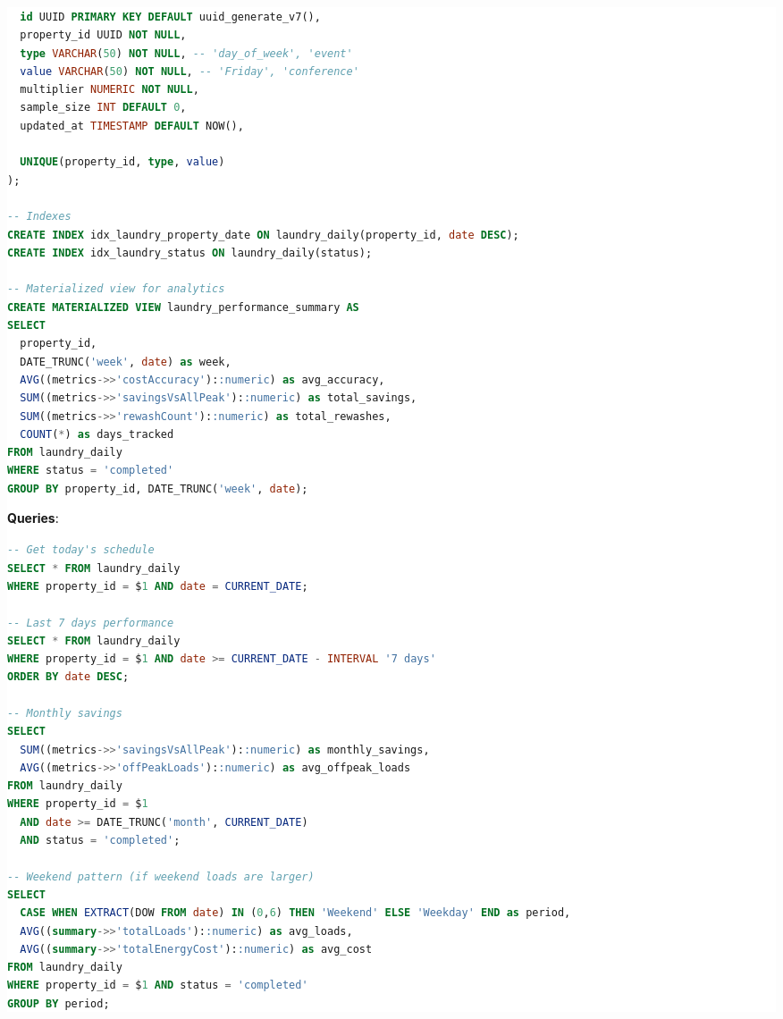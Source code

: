 ```sql
  id UUID PRIMARY KEY DEFAULT uuid_generate_v7(),
  property_id UUID NOT NULL,
  type VARCHAR(50) NOT NULL, -- 'day_of_week', 'event'
  value VARCHAR(50) NOT NULL, -- 'Friday', 'conference'
  multiplier NUMERIC NOT NULL,
  sample_size INT DEFAULT 0,
  updated_at TIMESTAMP DEFAULT NOW(),

  UNIQUE(property_id, type, value)
);

-- Indexes
CREATE INDEX idx_laundry_property_date ON laundry_daily(property_id, date DESC);
CREATE INDEX idx_laundry_status ON laundry_daily(status);

-- Materialized view for analytics
CREATE MATERIALIZED VIEW laundry_performance_summary AS
SELECT
  property_id,
  DATE_TRUNC('week', date) as week,
  AVG((metrics->>'costAccuracy')::numeric) as avg_accuracy,
  SUM((metrics->>'savingsVsAllPeak')::numeric) as total_savings,
  SUM((metrics->>'rewashCount')::numeric) as total_rewashes,
  COUNT(*) as days_tracked
FROM laundry_daily
WHERE status = 'completed'
GROUP BY property_id, DATE_TRUNC('week', date);
```

**Queries**:

```sql
-- Get today's schedule
SELECT * FROM laundry_daily
WHERE property_id = $1 AND date = CURRENT_DATE;

-- Last 7 days performance
SELECT * FROM laundry_daily
WHERE property_id = $1 AND date >= CURRENT_DATE - INTERVAL '7 days'
ORDER BY date DESC;

-- Monthly savings
SELECT
  SUM((metrics->>'savingsVsAllPeak')::numeric) as monthly_savings,
  AVG((metrics->>'offPeakLoads')::numeric) as avg_offpeak_loads
FROM laundry_daily
WHERE property_id = $1
  AND date >= DATE_TRUNC('month', CURRENT_DATE)
  AND status = 'completed';

-- Weekend pattern (if weekend loads are larger)
SELECT
  CASE WHEN EXTRACT(DOW FROM date) IN (0,6) THEN 'Weekend' ELSE 'Weekday' END as period,
  AVG((summary->>'totalLoads')::numeric) as avg_loads,
  AVG((summary->>'totalEnergyCost')::numeric) as avg_cost
FROM laundry_daily
WHERE property_id = $1 AND status = 'completed'
GROUP BY period;
```
